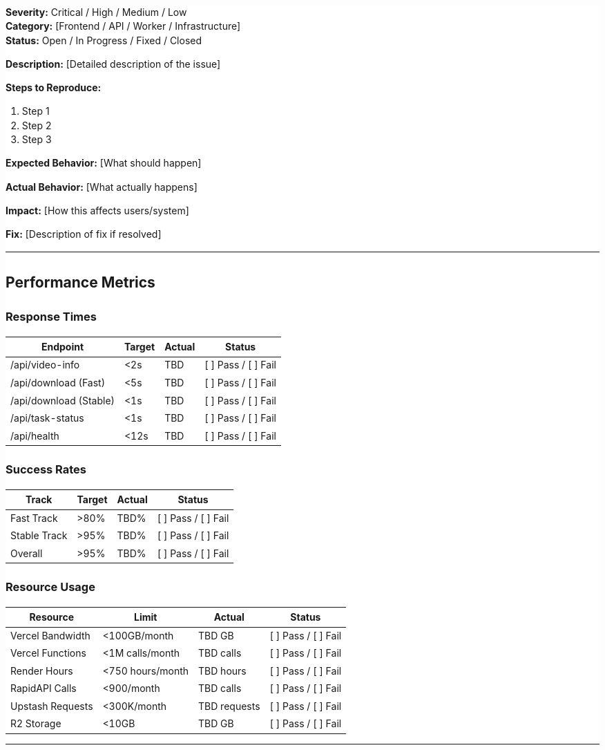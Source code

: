 **Severity:** Critical / High / Medium / Low  
**Category:** [Frontend / API / Worker / Infrastructure]  
**Status:** Open / In Progress / Fixed / Closed

**Description:**
[Detailed description of the issue]

**Steps to Reproduce:**
1. Step 1
2. Step 2
3. Step 3

**Expected Behavior:**
[What should happen]

**Actual Behavior:**
[What actually happens]

**Impact:**
[How this affects users/system]

**Fix:**
[Description of fix if resolved]

---

## Performance Metrics

### Response Times

| Endpoint | Target | Actual | Status |
|----------|--------|--------|--------|
| /api/video-info | <2s | TBD | [ ] Pass / [ ] Fail |
| /api/download (Fast) | <5s | TBD | [ ] Pass / [ ] Fail |
| /api/download (Stable) | <1s | TBD | [ ] Pass / [ ] Fail |
| /api/task-status | <1s | TBD | [ ] Pass / [ ] Fail |
| /api/health | <12s | TBD | [ ] Pass / [ ] Fail |

### Success Rates

| Track | Target | Actual | Status |
|-------|--------|--------|--------|
| Fast Track | >80% | TBD% | [ ] Pass / [ ] Fail |
| Stable Track | >95% | TBD% | [ ] Pass / [ ] Fail |
| Overall | >95% | TBD% | [ ] Pass / [ ] Fail |

### Resource Usage

| Resource | Limit | Actual | Status |
|----------|-------|--------|--------|
| Vercel Bandwidth | <100GB/month | TBD GB | [ ] Pass / [ ] Fail |
| Vercel Functions | <1M calls/month | TBD calls | [ ] Pass / [ ] Fail |
| Render Hours | <750 hours/month | TBD hours | [ ] Pass / [ ] Fail |
| RapidAPI Calls | <900/month | TBD calls | [ ] Pass / [ ] Fail |
| Upstash Requests | <300K/month | TBD requests | [ ] Pass / [ ] Fail |
| R2 Storage | <10GB | TBD GB | [ ] Pass / [ ] Fail |

---